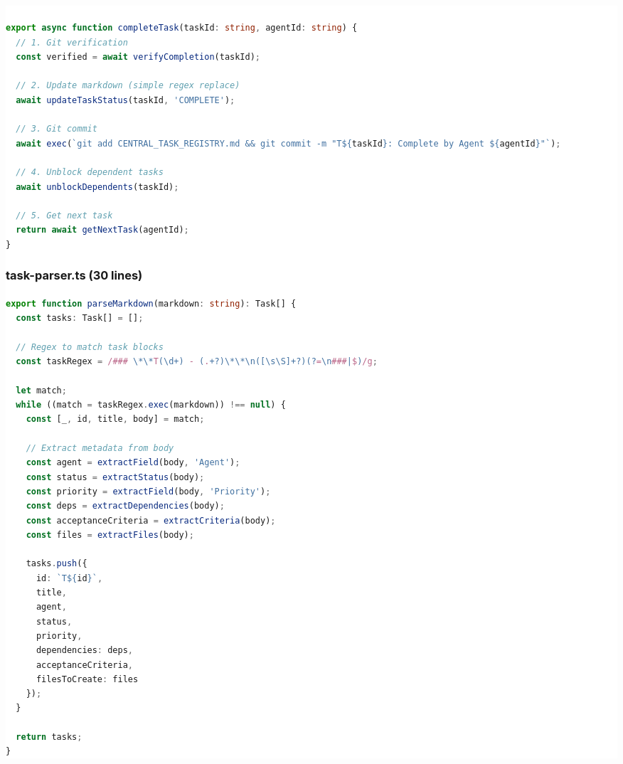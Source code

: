 ```typescript

export async function completeTask(taskId: string, agentId: string) {
  // 1. Git verification
  const verified = await verifyCompletion(taskId);

  // 2. Update markdown (simple regex replace)
  await updateTaskStatus(taskId, 'COMPLETE');

  // 3. Git commit
  await exec(`git add CENTRAL_TASK_REGISTRY.md && git commit -m "T${taskId}: Complete by Agent ${agentId}"`);

  // 4. Unblock dependent tasks
  await unblockDependents(taskId);

  // 5. Get next task
  return await getNextTask(agentId);
}
```

### task-parser.ts (30 lines)
```typescript
export function parseMarkdown(markdown: string): Task[] {
  const tasks: Task[] = [];

  // Regex to match task blocks
  const taskRegex = /### \*\*T(\d+) - (.+?)\*\*\n([\s\S]+?)(?=\n###|$)/g;

  let match;
  while ((match = taskRegex.exec(markdown)) !== null) {
    const [_, id, title, body] = match;

    // Extract metadata from body
    const agent = extractField(body, 'Agent');
    const status = extractStatus(body);
    const priority = extractField(body, 'Priority');
    const deps = extractDependencies(body);
    const acceptanceCriteria = extractCriteria(body);
    const files = extractFiles(body);

    tasks.push({
      id: `T${id}`,
      title,
      agent,
      status,
      priority,
      dependencies: deps,
      acceptanceCriteria,
      filesToCreate: files
    });
  }

  return tasks;
}
```
